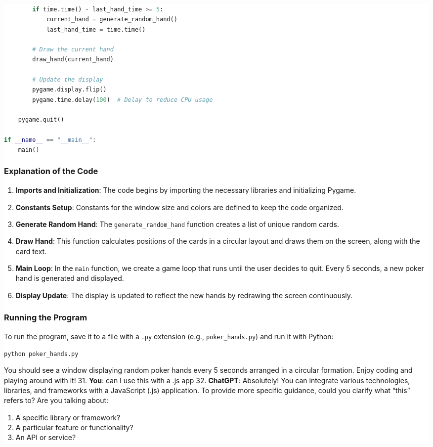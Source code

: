 ```python
        if time.time() - last_hand_time >= 5:
            current_hand = generate_random_hand()
            last_hand_time = time.time()

        # Draw the current hand
        draw_hand(current_hand)

        # Update the display
        pygame.display.flip()
        pygame.time.delay(100)  # Delay to reduce CPU usage

    pygame.quit()

if __name__ == "__main__":
    main()
```

### Explanation of the Code

1. **Imports and Initialization**: The code begins by importing the necessary libraries and initializing Pygame.
  
2. **Constants Setup**: Constants for the window size and colors are defined to keep the code organized.

3. **Generate Random Hand**: The `generate_random_hand` function creates a list of unique random cards.

4. **Draw Hand**: This function calculates positions of the cards in a circular layout and draws them on the screen, along with the card text.

5. **Main Loop**: In the `main` function, we create a game loop that runs until the user decides to quit. Every 5 seconds, a new poker hand is generated and displayed.

6. **Display Update**: The display is updated to reflect the new hands by redrawing the screen continuously.

### Running the Program
To run the program, save it to a file with a `.py` extension (e.g., `poker_hands.py`) and run it with Python:
```bash
python poker_hands.py
```

You should see a window displaying random poker hands every 5 seconds arranged in a circular formation. Enjoy coding and playing around with it!
31. **You**: can I use this with a .js app
32. **ChatGPT**: Absolutely! You can integrate various technologies, libraries, and frameworks with a JavaScript (.js) application. To provide more specific guidance, could you clarify what “this” refers to? Are you talking about:

1. A specific library or framework?
2. A particular feature or functionality?
3. An API or service?
